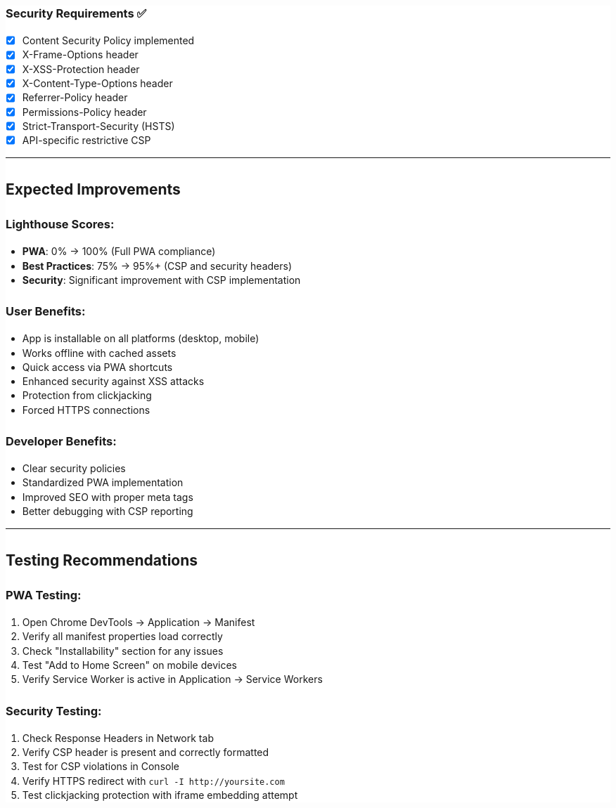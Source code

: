 ### Security Requirements ✅
- [x] Content Security Policy implemented
- [x] X-Frame-Options header
- [x] X-XSS-Protection header
- [x] X-Content-Type-Options header
- [x] Referrer-Policy header
- [x] Permissions-Policy header
- [x] Strict-Transport-Security (HSTS)
- [x] API-specific restrictive CSP

---

## Expected Improvements

### Lighthouse Scores:
- **PWA**: 0% → 100% (Full PWA compliance)
- **Best Practices**: 75% → 95%+ (CSP and security headers)
- **Security**: Significant improvement with CSP implementation

### User Benefits:
- App is installable on all platforms (desktop, mobile)
- Works offline with cached assets
- Quick access via PWA shortcuts
- Enhanced security against XSS attacks
- Protection from clickjacking
- Forced HTTPS connections

### Developer Benefits:
- Clear security policies
- Standardized PWA implementation
- Improved SEO with proper meta tags
- Better debugging with CSP reporting

---

## Testing Recommendations

### PWA Testing:
1. Open Chrome DevTools → Application → Manifest
2. Verify all manifest properties load correctly
3. Check "Installability" section for any issues
4. Test "Add to Home Screen" on mobile devices
5. Verify Service Worker is active in Application → Service Workers

### Security Testing:
1. Check Response Headers in Network tab
2. Verify CSP header is present and correctly formatted
3. Test for CSP violations in Console
4. Verify HTTPS redirect with `curl -I http://yoursite.com`
5. Test clickjacking protection with iframe embedding attempt
